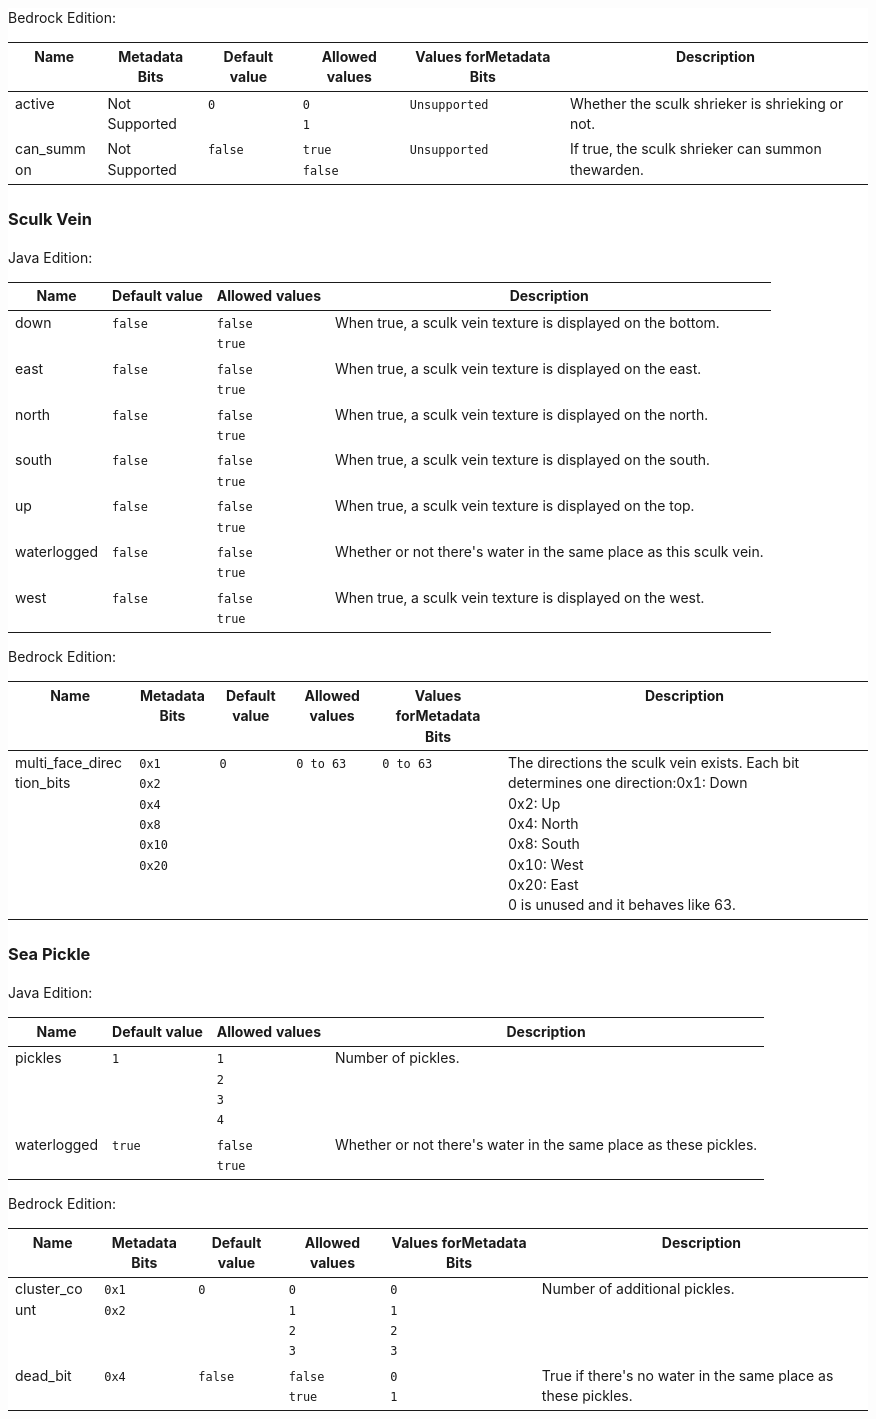 Bedrock Edition:

| Name       | Metadata Bits | Default value | Allowed values     | Values forMetadata Bits | Description                                       |
|------------|---------------|---------------|--------------------|-------------------------|---------------------------------------------------|
| active     | Not Supported | `0`           | `0`<br/>`1`        | `Unsupported`           | Whether the sculk shrieker is shrieking or not.   |
| can_summon | Not Supported | `false`       | `true`<br/>`false` | `Unsupported`           | If true, the sculk shrieker can summon thewarden. |



### Sculk Vein
Java Edition:

| Name        | Default value | Allowed values     | Description                                                        |
|-------------|---------------|--------------------|--------------------------------------------------------------------|
| down        | `false`       | `false`<br/>`true` | When true, a sculk vein texture is displayed on the bottom.        |
| east        | `false`       | `false`<br/>`true` | When true, a sculk vein texture is displayed on the east.          |
| north       | `false`       | `false`<br/>`true` | When true, a sculk vein texture is displayed on the north.         |
| south       | `false`       | `false`<br/>`true` | When true, a sculk vein texture is displayed on the south.         |
| up          | `false`       | `false`<br/>`true` | When true, a sculk vein texture is displayed on the top.           |
| waterlogged | `false`       | `false`<br/>`true` | Whether or not there's water in the same place as this sculk vein. |
| west        | `false`       | `false`<br/>`true` | When true, a sculk vein texture is displayed on the west.          |

Bedrock Edition:

| Name                      | Metadata Bits                                             | Default value | Allowed values | Values forMetadata Bits | Description                                                                                                                                                                                       |
|---------------------------|-----------------------------------------------------------|---------------|----------------|-------------------------|---------------------------------------------------------------------------------------------------------------------------------------------------------------------------------------------------|
| multi_face_direction_bits | `0x1`<br/>`0x2`<br/>`0x4`<br/>`0x8`<br/>`0x10`<br/>`0x20` | `0`           | `0 to 63`      | `0 to 63`               | The directions the sculk vein exists. Each bit determines one direction:0x1: Down<br/>0x2: Up<br/>0x4: North<br/>0x8: South<br/>0x10: West<br/>0x20: East<br/>0 is unused and it behaves like 63. |



### Sea Pickle
Java Edition:

| Name        | Default value | Allowed values              | Description                                                      |
|-------------|---------------|-----------------------------|------------------------------------------------------------------|
| pickles     | `1`           | `1`<br/>`2`<br/>`3`<br/>`4` | Number of pickles.                                               |
| waterlogged | `true`        | `false`<br/>`true`          | Whether or not there's water in the same place as these pickles. |

Bedrock Edition:

| Name          | Metadata Bits   | Default value | Allowed values              | Values forMetadata Bits     | Description                                                  |
|---------------|-----------------|---------------|-----------------------------|-----------------------------|--------------------------------------------------------------|
| cluster_count | `0x1`<br/>`0x2` | `0`           | `0`<br/>`1`<br/>`2`<br/>`3` | `0`<br/>`1`<br/>`2`<br/>`3` | Number of additional pickles.                                |
| dead_bit      | `0x4`           | `false`       | `false`<br/>`true`          | `0`<br/>`1`                 | True if there's no water in the same place as these pickles. |

